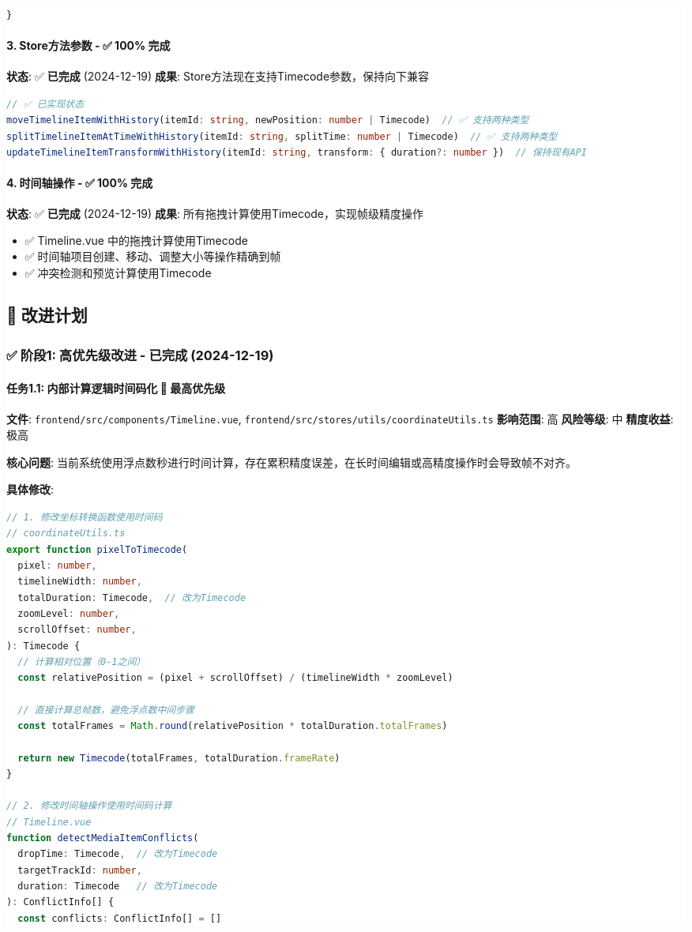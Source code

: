 ```typescript
}
```

#### 3. **Store方法参数** - ✅ **100% 完成**

**状态**: ✅ **已完成** (2024-12-19)
**成果**: Store方法现在支持Timecode参数，保持向下兼容

```typescript
// ✅ 已实现状态
moveTimelineItemWithHistory(itemId: string, newPosition: number | Timecode)  // ✅ 支持两种类型
splitTimelineItemAtTimeWithHistory(itemId: string, splitTime: number | Timecode)  // ✅ 支持两种类型
updateTimelineItemTransformWithHistory(itemId: string, transform: { duration?: number })  // 保持现有API
```

#### 4. **时间轴操作** - ✅ **100% 完成**

**状态**: ✅ **已完成** (2024-12-19)
**成果**: 所有拖拽计算使用Timecode，实现帧级精度操作

- ✅ Timeline.vue 中的拖拽计算使用Timecode
- ✅ 时间轴项目创建、移动、调整大小等操作精确到帧
- ✅ 冲突检测和预览计算使用Timecode

## 🎯 改进计划

### ✅ 阶段1: 高优先级改进 - 已完成 (2024-12-19)

#### 任务1.1: 内部计算逻辑时间码化 🔴 **最高优先级**
**文件**: `frontend/src/components/Timeline.vue`, `frontend/src/stores/utils/coordinateUtils.ts`
**影响范围**: 高
**风险等级**: 中
**精度收益**: 极高

**核心问题**: 当前系统使用浮点数秒进行时间计算，存在累积精度误差，在长时间编辑或高精度操作时会导致帧不对齐。

**具体修改**:
```typescript
// 1. 修改坐标转换函数使用时间码
// coordinateUtils.ts
export function pixelToTimecode(
  pixel: number,
  timelineWidth: number,
  totalDuration: Timecode,  // 改为Timecode
  zoomLevel: number,
  scrollOffset: number,
): Timecode {
  // 计算相对位置（0-1之间）
  const relativePosition = (pixel + scrollOffset) / (timelineWidth * zoomLevel)

  // 直接计算总帧数，避免浮点数中间步骤
  const totalFrames = Math.round(relativePosition * totalDuration.totalFrames)

  return new Timecode(totalFrames, totalDuration.frameRate)
}

// 2. 修改时间轴操作使用时间码计算
// Timeline.vue
function detectMediaItemConflicts(
  dropTime: Timecode,  // 改为Timecode
  targetTrackId: number,
  duration: Timecode   // 改为Timecode
): ConflictInfo[] {
  const conflicts: ConflictInfo[] = []
```